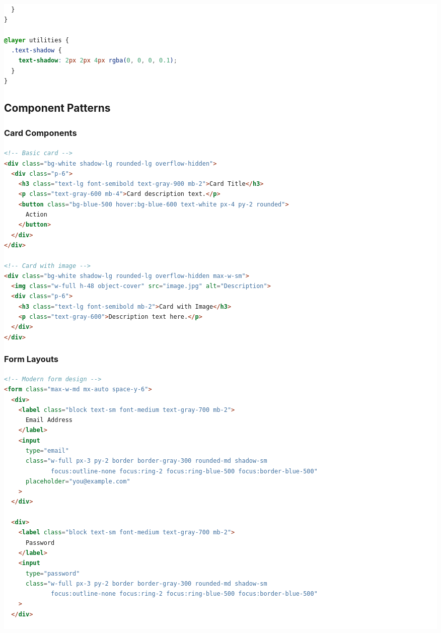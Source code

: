 ```css
  }
}

@layer utilities {
  .text-shadow {
    text-shadow: 2px 2px 4px rgba(0, 0, 0, 0.1);
  }
}
```

## Component Patterns

### Card Components
```html
<!-- Basic card -->
<div class="bg-white shadow-lg rounded-lg overflow-hidden">
  <div class="p-6">
    <h3 class="text-lg font-semibold text-gray-900 mb-2">Card Title</h3>
    <p class="text-gray-600 mb-4">Card description text.</p>
    <button class="bg-blue-500 hover:bg-blue-600 text-white px-4 py-2 rounded">
      Action
    </button>
  </div>
</div>

<!-- Card with image -->
<div class="bg-white shadow-lg rounded-lg overflow-hidden max-w-sm">
  <img class="w-full h-48 object-cover" src="image.jpg" alt="Description">
  <div class="p-6">
    <h3 class="text-lg font-semibold mb-2">Card with Image</h3>
    <p class="text-gray-600">Description text here.</p>
  </div>
</div>
```

### Form Layouts
```html
<!-- Modern form design -->
<form class="max-w-md mx-auto space-y-6">
  <div>
    <label class="block text-sm font-medium text-gray-700 mb-2">
      Email Address
    </label>
    <input 
      type="email" 
      class="w-full px-3 py-2 border border-gray-300 rounded-md shadow-sm 
             focus:outline-none focus:ring-2 focus:ring-blue-500 focus:border-blue-500"
      placeholder="you@example.com"
    >
  </div>
  
  <div>
    <label class="block text-sm font-medium text-gray-700 mb-2">
      Password
    </label>
    <input 
      type="password" 
      class="w-full px-3 py-2 border border-gray-300 rounded-md shadow-sm 
             focus:outline-none focus:ring-2 focus:ring-blue-500 focus:border-blue-500"
    >
  </div>
  
```